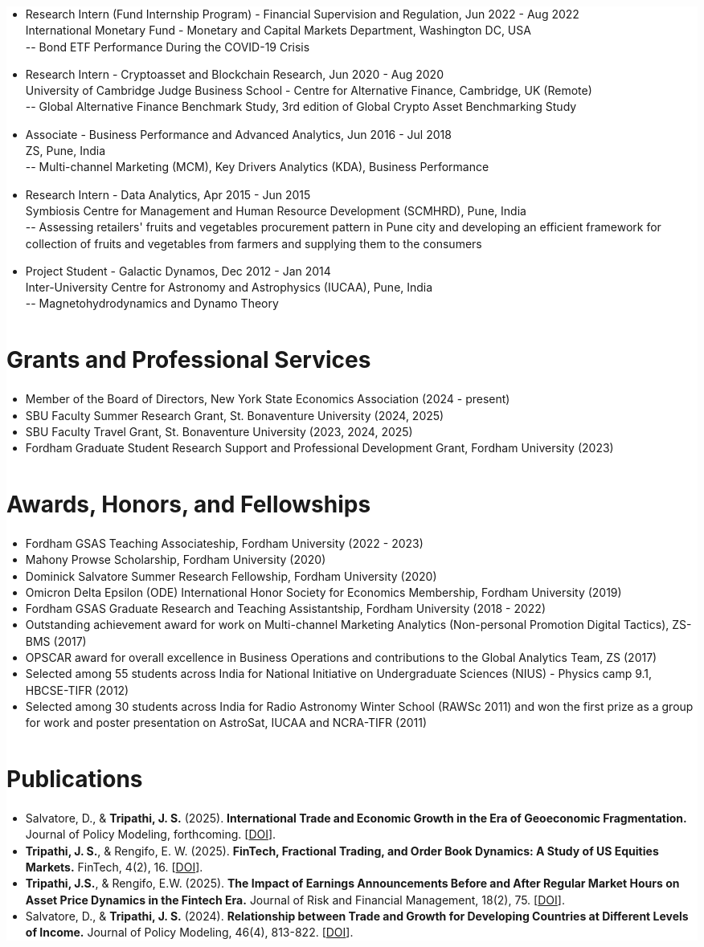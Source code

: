 * Research Intern (Fund Internship Program) - Financial Supervision and Regulation, Jun 2022 - Aug 2022 <br>
  International Monetary Fund - Monetary and Capital Markets Department, Washington DC, USA <br>
-- Bond ETF Performance During the COVID-19 Crisis <br>
  
* Research Intern - Cryptoasset and Blockchain Research, Jun 2020 - Aug 2020 <br>
  University of Cambridge Judge Business School - Centre for Alternative Finance, Cambridge, UK (Remote) <br>
-- Global Alternative Finance Benchmark Study, 3rd edition of Global Crypto Asset Benchmarking Study <br>

* Associate - Business Performance and Advanced Analytics, Jun 2016 - Jul 2018 <br>
  ZS, Pune, India <br>
-- Multi-channel Marketing (MCM), Key Drivers Analytics (KDA), Business Performance <br>
 
* Research Intern - Data Analytics, Apr 2015 - Jun 2015 <br>
  Symbiosis Centre for Management and Human Resource Development (SCMHRD), Pune, India <br>
-- Assessing retailers' fruits and vegetables procurement pattern in Pune city and developing an efficient framework for collection of fruits and vegetables from farmers and supplying them to the consumers <br>
 
* Project Student - Galactic Dynamos, Dec 2012 - Jan 2014 <br>
   Inter-University Centre for Astronomy and Astrophysics (IUCAA), Pune, India <br>
-- Magnetohydrodynamics and Dynamo Theory <br>

Grants and Professional Services
======
* Member of the Board of Directors, New York State Economics Association (2024 - present) <br>
* SBU Faculty Summer Research Grant, St. Bonaventure University (2024, 2025) <br>
* SBU Faculty Travel Grant, St. Bonaventure University (2023, 2024, 2025) <br>
* Fordham Graduate Student Research Support and Professional Development Grant, Fordham University (2023) <br>

Awards, Honors, and Fellowships
======
* Fordham GSAS Teaching Associateship, Fordham University (2022 - 2023) <br>
* Mahony Prowse Scholarship, Fordham University (2020) <br>
* Dominick Salvatore Summer Research Fellowship, Fordham University (2020) <br>
* Omicron Delta Epsilon (ODE) International Honor Society for Economics Membership, Fordham University (2019) <br>
* Fordham GSAS Graduate Research and Teaching Assistantship, Fordham University (2018 - 2022) <br>
* Outstanding achievement award for work on Multi-channel Marketing Analytics (Non-personal Promotion Digital Tactics), ZS-BMS (2017) <br>
* OPSCAR award for overall excellence in Business Operations and contributions to the Global Analytics Team, ZS (2017) <br>
* Selected among 55 students across India for National Initiative on Undergraduate Sciences (NIUS) - Physics camp 9.1, HBCSE-TIFR (2012) <br>
* Selected among 30 students across India for Radio Astronomy Winter School (RAWSc 2011) and won the first prize as a group for work and poster presentation on AstroSat, IUCAA and NCRA-TIFR (2011) <br>

Publications
======
- Salvatore, D., & **Tripathi, J. S.** (2025). **International Trade and Economic Growth in the Era of Geoeconomic Fragmentation.** Journal of Policy Modeling, forthcoming. [[DOI](https://www.sciencedirect.com/science/article/abs/pii/S0161893825000705?via%3Dihub)]. 
- **Tripathi, J. S.**, & Rengifo, E. W. (2025). **FinTech, Fractional Trading, and Order Book Dynamics: A Study of US Equities Markets.** FinTech, 4(2), 16. [[DOI](https://doi.org/10.3390/fintech4020016)]. <br> 
- **Tripathi, J.S.**, & Rengifo, E.W. (2025). **The Impact of Earnings Announcements Before and After Regular Market Hours on Asset Price Dynamics in the Fintech Era.** Journal of Risk and Financial Management, 18(2), 75. [[DOI](https://www.mdpi.com/1911-8074/18/2/75)]. <br>
- Salvatore, D., & **Tripathi, J. S.** (2024). **Relationship between Trade and Growth for Developing Countries at Different Levels of Income.** Journal of Policy Modeling, 46(4), 813-822. [[DOI](https://www.sciencedirect.com/science/article/pii/S016189382400070X?via%3Dihub)]. <br>
